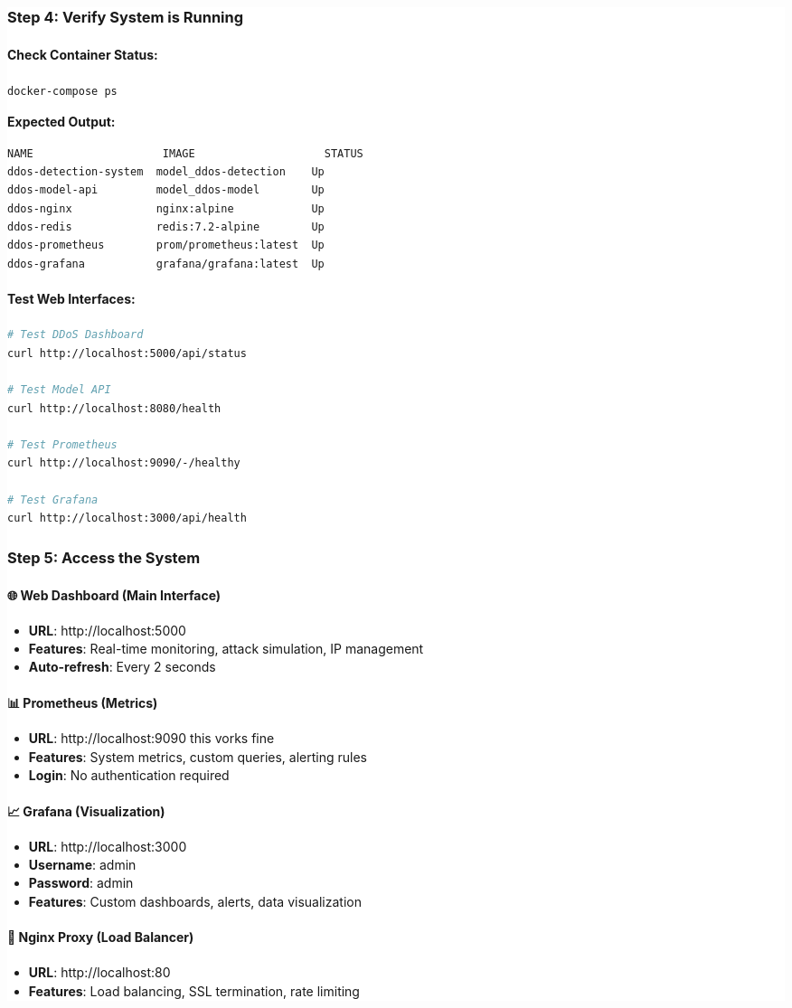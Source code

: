 ### **Step 4: Verify System is Running**

#### **Check Container Status:**
```bash
docker-compose ps
```

**Expected Output:**
```
NAME                    IMAGE                    STATUS
ddos-detection-system  model_ddos-detection    Up
ddos-model-api         model_ddos-model        Up
ddos-nginx             nginx:alpine            Up
ddos-redis             redis:7.2-alpine        Up
ddos-prometheus        prom/prometheus:latest  Up
ddos-grafana           grafana/grafana:latest  Up
```

#### **Test Web Interfaces:**
```bash
# Test DDoS Dashboard
curl http://localhost:5000/api/status

# Test Model API
curl http://localhost:8080/health

# Test Prometheus
curl http://localhost:9090/-/healthy

# Test Grafana
curl http://localhost:3000/api/health
```

### **Step 5: Access the System**

#### **🌐 Web Dashboard (Main Interface)**
- **URL**: http://localhost:5000
- **Features**: Real-time monitoring, attack simulation, IP management
- **Auto-refresh**: Every 2 seconds

#### **📊 Prometheus (Metrics)**
- **URL**: http://localhost:9090  this vorks fine
- **Features**: System metrics, custom queries, alerting rules
- **Login**: No authentication required

#### **📈 Grafana (Visualization)**
- **URL**: http://localhost:3000
- **Username**: admin
- **Password**: admin
- **Features**: Custom dashboards, alerts, data visualization

#### **🔄 Nginx Proxy (Load Balancer)**
- **URL**: http://localhost:80
- **Features**: Load balancing, SSL termination, rate limiting
